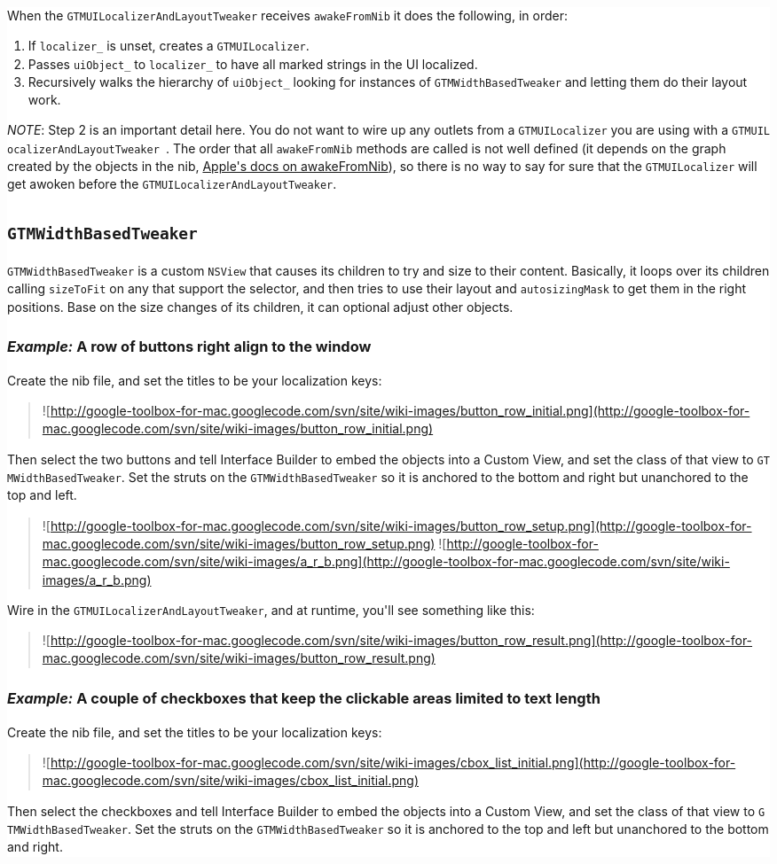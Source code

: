 When the `GTMUILocalizerAndLayoutTweaker` receives `awakeFromNib` it does the following, in order:
  1. If `localizer_` is unset, creates a `GTMUILocalizer`.
  1. Passes `uiObject_` to `localizer_` to have all marked strings in the UI localized.
  1. Recursively walks the hierarchy of `uiObject_` looking for instances of `GTMWidthBasedTweaker` and letting them do their layout work.

_NOTE_: Step 2 is an important detail here.  You do not want to wire up any outlets from a `GTMUILocalizer` you are using with a `GTMUILocalizerAndLayoutTweaker `.  The order that all `awakeFromNib` methods are called is not well defined (it depends on the graph created by the objects in the nib, [Apple's docs on awakeFromNib](http://devworld.apple.com/documentation/Cocoa/Reference/ApplicationKit/Protocols/NSNibAwaking_Protocol/Reference/Reference.html#//apple_ref/occ/instm/NSObject/awakeFromNib)), so there is no way to say for sure that the `GTMUILocalizer` will get awoken before the `GTMUILocalizerAndLayoutTweaker`.

## `GTMWidthBasedTweaker` ##

`GTMWidthBasedTweaker` is a custom `NSView` that causes its children to try and size to their content.  Basically, it loops over its children calling `sizeToFit` on any that support the selector, and then tries to use their layout and `autosizingMask` to get them in the right positions.  Base on the size changes of its children, it can optional adjust other objects.

### _Example:_ A row of buttons right align to the window ###

Create the nib file, and set the titles to be your localization keys:

> ![http://google-toolbox-for-mac.googlecode.com/svn/site/wiki-images/button_row_initial.png](http://google-toolbox-for-mac.googlecode.com/svn/site/wiki-images/button_row_initial.png)

Then select the two buttons and tell Interface Builder to embed the objects into a Custom View, and set the class of that view to `GTMWidthBasedTweaker`.  Set the struts on the `GTMWidthBasedTweaker` so it is anchored to the bottom and right but unanchored to the top and left.

> ![http://google-toolbox-for-mac.googlecode.com/svn/site/wiki-images/button_row_setup.png](http://google-toolbox-for-mac.googlecode.com/svn/site/wiki-images/button_row_setup.png) ![http://google-toolbox-for-mac.googlecode.com/svn/site/wiki-images/a_r_b.png](http://google-toolbox-for-mac.googlecode.com/svn/site/wiki-images/a_r_b.png)

Wire in the `GTMUILocalizerAndLayoutTweaker`, and at runtime, you'll see something like this:

> ![http://google-toolbox-for-mac.googlecode.com/svn/site/wiki-images/button_row_result.png](http://google-toolbox-for-mac.googlecode.com/svn/site/wiki-images/button_row_result.png)

### _Example:_ A couple of checkboxes that keep the clickable areas limited to text length ###

Create the nib file, and set the titles to be your localization keys:

> ![http://google-toolbox-for-mac.googlecode.com/svn/site/wiki-images/cbox_list_initial.png](http://google-toolbox-for-mac.googlecode.com/svn/site/wiki-images/cbox_list_initial.png)

Then select the checkboxes and tell Interface Builder to embed the objects into a Custom View, and set the class of that view to `GTMWidthBasedTweaker`.  Set the struts on the `GTMWidthBasedTweaker` so it is anchored to the top and left but unanchored to the bottom and right.
